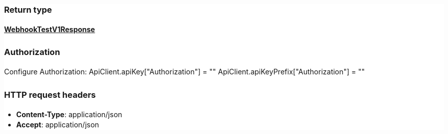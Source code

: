 ### Return type

[**WebhookTestV1Response**](WebhookTestV1Response.md)

### Authorization


Configure Authorization:
    ApiClient.apiKey["Authorization"] = ""
    ApiClient.apiKeyPrefix["Authorization"] = ""

### HTTP request headers

 - **Content-Type**: application/json
 - **Accept**: application/json

